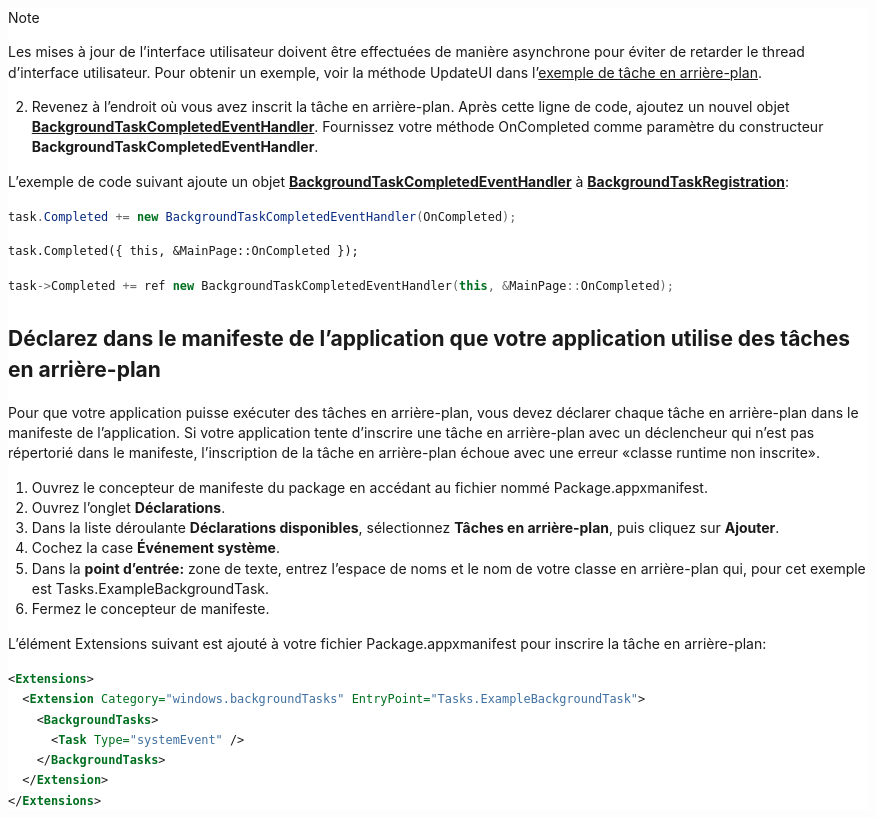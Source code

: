> [!NOTE]
> Les mises à jour de l’interface utilisateur doivent être effectuées de manière asynchrone pour éviter de retarder le thread d’interface utilisateur. Pour obtenir un exemple, voir la méthode UpdateUI dans l’[exemple de tâche en arrière-plan](http://go.microsoft.com/fwlink/p/?LinkId=618666).

2.  Revenez à l’endroit où vous avez inscrit la tâche en arrière-plan. Après cette ligne de code, ajoutez un nouvel objet [**BackgroundTaskCompletedEventHandler**](https://msdn.microsoft.com/library/windows/apps/br224781). Fournissez votre méthode OnCompleted comme paramètre du constructeur **BackgroundTaskCompletedEventHandler**.

L’exemple de code suivant ajoute un objet [**BackgroundTaskCompletedEventHandler**](https://msdn.microsoft.com/library/windows/apps/br224781) à [**BackgroundTaskRegistration**](https://msdn.microsoft.com/library/windows/apps/br224786):

```csharp
task.Completed += new BackgroundTaskCompletedEventHandler(OnCompleted);
```

```cppwinrt
task.Completed({ this, &MainPage::OnCompleted });
```

```cpp
task->Completed += ref new BackgroundTaskCompletedEventHandler(this, &MainPage::OnCompleted);
```

## <a name="declare-in-the-app-manifest-that-your-app-uses-background-tasks"></a>Déclarez dans le manifeste de l’application que votre application utilise des tâches en arrière-plan

Pour que votre application puisse exécuter des tâches en arrière-plan, vous devez déclarer chaque tâche en arrière-plan dans le manifeste de l’application. Si votre application tente d’inscrire une tâche en arrière-plan avec un déclencheur qui n’est pas répertorié dans le manifeste, l’inscription de la tâche en arrière-plan échoue avec une erreur «classe runtime non inscrite».

1.  Ouvrez le concepteur de manifeste du package en accédant au fichier nommé Package.appxmanifest.
2.  Ouvrez l’onglet **Déclarations**.
3.  Dans la liste déroulante **Déclarations disponibles**, sélectionnez **Tâches en arrière-plan**, puis cliquez sur **Ajouter**.
4.  Cochez la case **Événement système**.
5.  Dans la **point d’entrée:** zone de texte, entrez l’espace de noms et le nom de votre classe en arrière-plan qui, pour cet exemple est Tasks.ExampleBackgroundTask.
6.  Fermez le concepteur de manifeste.

L’élément Extensions suivant est ajouté à votre fichier Package.appxmanifest pour inscrire la tâche en arrière-plan:

```xml
<Extensions>
  <Extension Category="windows.backgroundTasks" EntryPoint="Tasks.ExampleBackgroundTask">
    <BackgroundTasks>
      <Task Type="systemEvent" />
    </BackgroundTasks>
  </Extension>
</Extensions>
```
